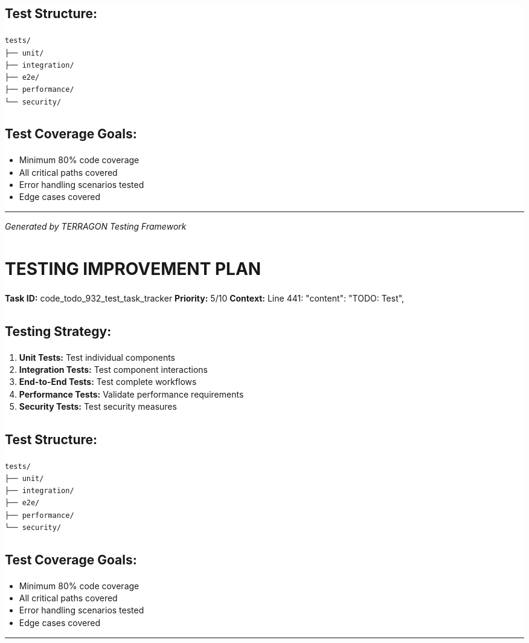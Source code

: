 ## Test Structure:
```
tests/
├── unit/
├── integration/
├── e2e/
├── performance/
└── security/
```

## Test Coverage Goals:
- Minimum 80% code coverage
- All critical paths covered
- Error handling scenarios tested
- Edge cases covered

---
*Generated by TERRAGON Testing Framework*

# TESTING IMPROVEMENT PLAN

**Task ID:** code_todo_932_test_task_tracker
**Priority:** 5/10
**Context:** Line 441: "content": "TODO: Test",

## Testing Strategy:
1. **Unit Tests:** Test individual components
2. **Integration Tests:** Test component interactions
3. **End-to-End Tests:** Test complete workflows
4. **Performance Tests:** Validate performance requirements
5. **Security Tests:** Test security measures

## Test Structure:
```
tests/
├── unit/
├── integration/
├── e2e/
├── performance/
└── security/
```

## Test Coverage Goals:
- Minimum 80% code coverage
- All critical paths covered
- Error handling scenarios tested
- Edge cases covered

---